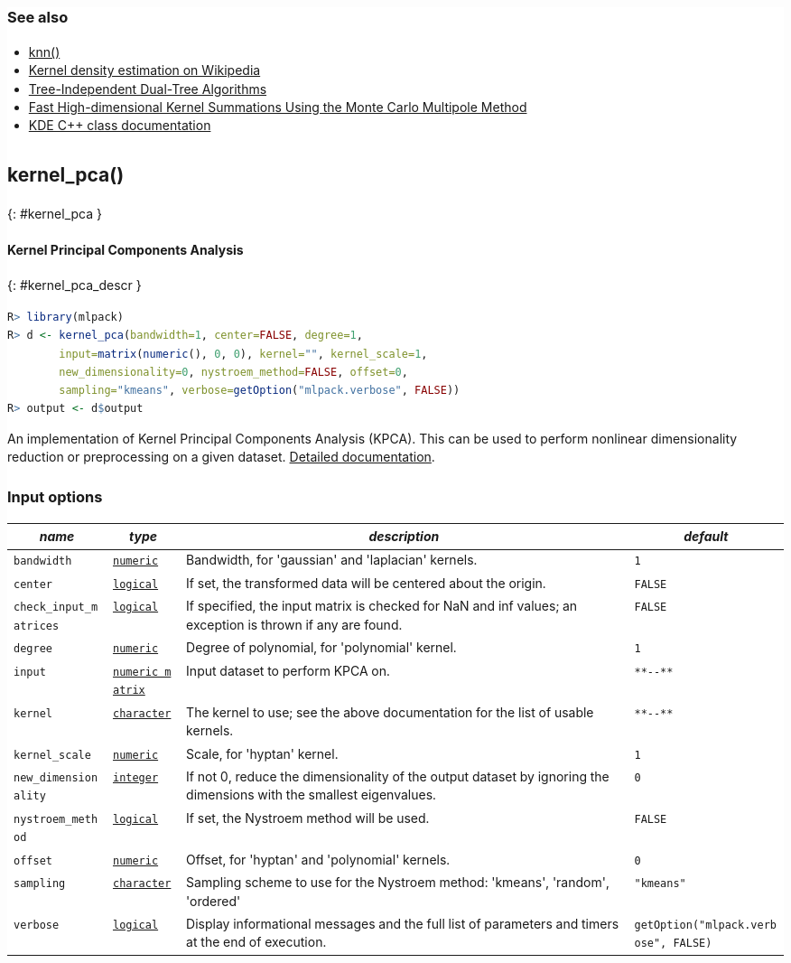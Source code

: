 ### See also

 - [knn()](#knn)
 - [Kernel density estimation on Wikipedia](https://en.wikipedia.org/wiki/Kernel_density_estimation)
 - [Tree-Independent Dual-Tree Algorithms](https://arxiv.org/pdf/1304.4327)
 - [Fast High-dimensional Kernel Summations Using the Monte Carlo Multipole Method](http://papers.nips.cc/paper/3539-fast-high-dimensional-kernel-summations-using-the-monte-carlo-multipole-method.pdf)
 - [KDE C++ class documentation](https://github.com/mlpack/mlpack/blob/master/src/mlpack/methods/kde/kde.hpp)

## kernel_pca()
{: #kernel_pca }

#### Kernel Principal Components Analysis
{: #kernel_pca_descr }

```R
R> library(mlpack)
R> d <- kernel_pca(bandwidth=1, center=FALSE, degree=1,
        input=matrix(numeric(), 0, 0), kernel="", kernel_scale=1,
        new_dimensionality=0, nystroem_method=FALSE, offset=0,
        sampling="kmeans", verbose=getOption("mlpack.verbose", FALSE))
R> output <- d$output
```

An implementation of Kernel Principal Components Analysis (KPCA).  This can be used to perform nonlinear dimensionality reduction or preprocessing on a given dataset. [Detailed documentation](#kernel_pca_detailed-documentation).



### Input options

| ***name*** | ***type*** | ***description*** | ***default*** |
|------------|------------|-------------------|---------------|
| `bandwidth` | [`numeric`](#doc_numeric) | Bandwidth, for 'gaussian' and 'laplacian' kernels. | `1` |
| `center` | [`logical`](#doc_logical) | If set, the transformed data will be centered about the origin. | `FALSE` |
| `check_input_matrices` | [`logical`](#doc_logical) | If specified, the input matrix is checked for NaN and inf values; an exception is thrown if any are found. | `FALSE` |
| `degree` | [`numeric`](#doc_numeric) | Degree of polynomial, for 'polynomial' kernel. | `1` |
| `input` | [`numeric matrix`](#doc_numeric_matrix) | Input dataset to perform KPCA on. | `**--**` |
| `kernel` | [`character`](#doc_character) | The kernel to use; see the above documentation for the list of usable kernels. | `**--**` |
| `kernel_scale` | [`numeric`](#doc_numeric) | Scale, for 'hyptan' kernel. | `1` |
| `new_dimensionality` | [`integer`](#doc_integer) | If not 0, reduce the dimensionality of the output dataset by ignoring the dimensions with the smallest eigenvalues. | `0` |
| `nystroem_method` | [`logical`](#doc_logical) | If set, the Nystroem method will be used. | `FALSE` |
| `offset` | [`numeric`](#doc_numeric) | Offset, for 'hyptan' and 'polynomial' kernels. | `0` |
| `sampling` | [`character`](#doc_character) | Sampling scheme to use for the Nystroem method: 'kmeans', 'random', 'ordered' | `"kmeans"` |
| `verbose` | [`logical`](#doc_logical) | Display informational messages and the full list of parameters and timers at the end of execution. | `getOption("mlpack.verbose", FALSE)` |
